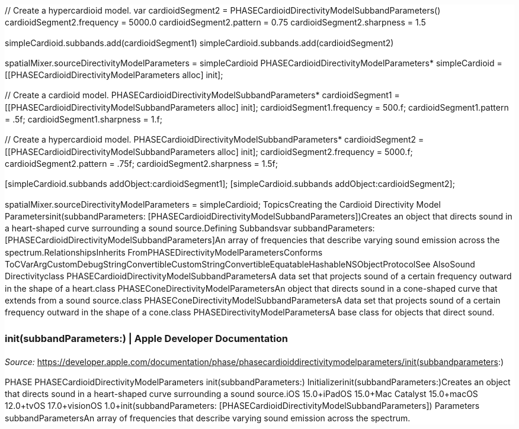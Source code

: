 // Create a hypercardioid model.
var cardioidSegment2 = PHASECardioidDirectivityModelSubbandParameters()
cardioidSegment2.frequency = 5000.0
cardioidSegment2.pattern = 0.75
cardioidSegment2.sharpness = 1.5

simpleCardioid.subbands.add(cardioidSegment1)
simpleCardioid.subbands.add(cardioidSegment2)

spatialMixer.sourceDirectivityModelParameters = simpleCardioid
PHASECardioidDirectivityModelParameters* simpleCardioid = [[PHASECardioidDirectivityModelParameters alloc] init];

// Create a cardioid model.
PHASECardioidDirectivityModelSubbandParameters* cardioidSegment1 = [[PHASECardioidDirectivityModelSubbandParameters alloc] init];
cardioidSegment1.frequency = 500.f;
cardioidSegment1.pattern = .5f; 
cardioidSegment1.sharpness = 1.f;

// Create a hypercardioid model.
PHASECardioidDirectivityModelSubbandParameters* cardioidSegment2 = [[PHASECardioidDirectivityModelSubbandParameters alloc] init];
cardioidSegment2.frequency = 5000.f;
cardioidSegment2.pattern = .75f;
cardioidSegment2.sharpness = 1.5f;

[simpleCardioid.subbands addObject:cardioidSegment1];
[simpleCardioid.subbands addObject:cardioidSegment2];

spatialMixer.sourceDirectivityModelParameters = simpleCardioid;
TopicsCreating the Cardioid Directivity Model Parametersinit(subbandParameters: [PHASECardioidDirectivityModelSubbandParameters])Creates an object that directs sound in a heart-shaped curve surrounding a sound source.Defining Subbandsvar subbandParameters: [PHASECardioidDirectivityModelSubbandParameters]An array of frequencies that describe varying sound emission across the spectrum.RelationshipsInherits FromPHASEDirectivityModelParametersConforms ToCVarArgCustomDebugStringConvertibleCustomStringConvertibleEquatableHashableNSObjectProtocolSee AlsoSound Directivityclass PHASECardioidDirectivityModelSubbandParametersA data set that projects sound of a certain frequency outward in the shape of a heart.class PHASEConeDirectivityModelParametersAn object that directs sound in a cone-shaped curve that extends from a sound source.class PHASEConeDirectivityModelSubbandParametersA data set that projects sound of a certain frequency outward in the shape of a cone.class PHASEDirectivityModelParametersA base class for objects that direct sound.

### init(subbandParameters:) | Apple Developer Documentation
*Source:* https://developer.apple.com/documentation/phase/phasecardioiddirectivitymodelparameters/init(subbandparameters:)

PHASE  PHASECardioidDirectivityModelParameters  init(subbandParameters:) Initializerinit(subbandParameters:)Creates an object that directs sound in a heart-shaped curve surrounding a sound source.iOS 15.0+iPadOS 15.0+Mac Catalyst 15.0+macOS 12.0+tvOS 17.0+visionOS 1.0+init(subbandParameters: [PHASECardioidDirectivityModelSubbandParameters]) Parameters subbandParametersAn array of frequencies that describe varying sound emission across the spectrum.
